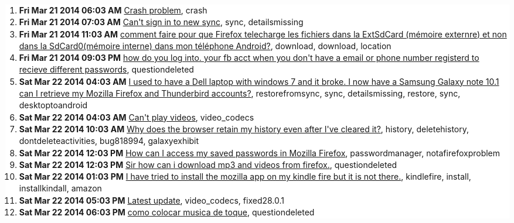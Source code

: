 1. **Fri Mar 21 2014 06:03 AM** [Crash problem](https://support.mozilla.org/en-US/questions/991050 "Hello, I keep trying to open my browser and all I get are the Mozilla Crash Reporter. I can't get online to download or update a new version or browser so my work computer is now useless. Please advise as soon as possible.
Danielle Mercado
xxx-xxx-xxxx"), crash
1. **Fri Mar 21 2014 07:03 AM** [Can't sign in to new sync](https://support.mozilla.org/en-US/questions/991057 "I have created a new Sync account on my desktop, and can sync, and can log in to"), sync, detailsmissing
1. **Fri Mar 21 2014 11:03 AM** [comment faire pour que Firefox telecharge les fichiers dans la ExtSdCard (mémoire externre) et non dans la SdCard0(mémoire interne) dans mon téléphone Android?](https://support.mozilla.org/en-US/questions/991078 "comment faire pour que Firefox telecharge les fichiers dans la ExtSdCard (mémoire externre) et non dans la SdCard0(mémoire interne) dans mon téléphone Android? Car, j'ai oublié de préciser que la mémoire externe de mon téléphone Samsung est ExtSdCard et que la mémoire interne s' appelle SdCard0 dans ma question d'avant.  Alors comment faire pour que les fichiers telecharger par firefox soient directement telechargés dans la mémoire externe ExtSdCard de mon téléphone Samsung Android qui a une microsd. Merci"), download, download, location
1. **Fri Mar 21 2014 09:03 PM** [how do you log into. your fb acct when you don't have a email or phone number registerd to recieve different passwords](https://support.mozilla.org/en-US/questions/991175 "I registerd with my phone number so that was my username and now for some reason my phone number dissappeard now i have no way for fb to send me new passwords"), questiondeleted
1. **Sat Mar 22 2014 04:03 AM** [I used to have a Dell laptop with windows 7 and it broke. I now have a Samsung Galaxy note 10.1 can I retrieve my Mozilla Firefox and Thunderbird accounts?](https://support.mozilla.org/en-US/questions/991214 "I would like to retrieve my account information and emails"), restorefromsync, sync, detailsmissing, restore, sync, desktoptoandroid
1. **Sat Mar 22 2014 04:03 AM** [Can't play videos](https://support.mozilla.org/en-US/questions/991218 "As I open videos in another tabs, the only thing I get is the audio the screen only shows the loading loop, when I play the same with the built in app I can see it perfectly... recently I installed and updated flash, could that be the problem?
Please I need to fix this sincd it's the only Web browser I use and I love it.
Thanks"), video_codecs
1. **Sat Mar 22 2014 10:03 AM** [Why does the browser retain my history even after I've cleared it?](https://support.mozilla.org/en-US/questions/991229 "I went under settings> privacy> clear private data, made sure browsing history was checked along with everything else, and tapped to clear it. I get the status message that private data was cleared, yet upon restarting the browser its still there."), history, deletehistory, dontdeleteactivities, bug818994, galaxyexhibit
1. **Sat Mar 22 2014 12:03 PM** [How can I access my saved passwords in Mozilla Firefox](https://support.mozilla.org/en-US/questions/991224 "O.K. I probably have the worst short-term memory problem in the world, due to the medications that I am on. So I find myself having to change my password for my email and other sites on the regular basis, sometimes even twice a month, and Google is so anal about passwords that it will not even let you use one that you have recently, within the last 6 months is recently to them, before. Is there a way to access the save passwords data to be able to remember them hopefully. I can still sign in to most of my accounts online for now thru my Google sign in which is saved in my saved passwords, and auto fills the User:Pass fields for me all I do is press enter, which works great, but after 3-5 weeks, sometimes even more frequently, if I get an update than the autofill will stop working if I don't remember the current password, it is a pain in the butt. Appreciate your input, love your products. Have been using Firefox browsers since he came out. thanks in advance,
Eddie C."), passwordmanager, notafirefoxproblem
1. **Sat Mar 22 2014 12:03 PM** [Sir how can i download mp3 and videos from firefox.](https://support.mozilla.org/en-US/questions/991239 "when i download any media its load video."), questiondeleted
1. **Sat Mar 22 2014 01:03 PM** [I have tried to install the mozilla app on my kindle fire but it is not there.](https://support.mozilla.org/en-US/questions/991242 "Followed the install (tho not on English ) on your web site."), kindlefire, install, installkindall, amazon
1. **Sat Mar 22 2014 05:03 PM** [Latest update](https://support.mozilla.org/en-US/questions/991281 "A few days ago I up dated to your latest.
And I no longer could view any videos.
WHY? And what can I do to fixed.
I always like Firefox better than any other.  This is my first wrinkle. Could you help?"), video_codecs, fixed28.0.1
1. **Sat Mar 22 2014 06:03 PM** [como colocar musica de toque](https://support.mozilla.org/en-US/questions/991286 "Chamadas"), questiondeleted